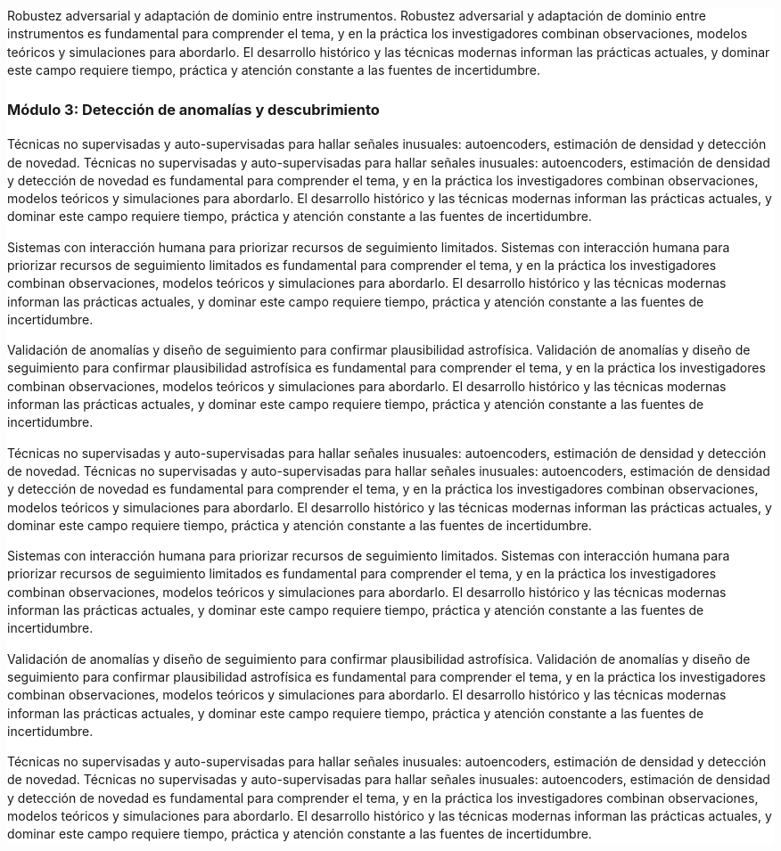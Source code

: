 Robustez adversarial y adaptación de dominio entre instrumentos. Robustez adversarial y adaptación de dominio entre instrumentos es fundamental para comprender el tema, y en la práctica los investigadores combinan observaciones, modelos teóricos y simulaciones para abordarlo. El desarrollo histórico y las técnicas modernas informan las prácticas actuales, y dominar este campo requiere tiempo, práctica y atención constante a las fuentes de incertidumbre.


### Módulo 3: Detección de anomalías y descubrimiento


Técnicas no supervisadas y auto-supervisadas para hallar señales inusuales: autoencoders, estimación de densidad y detección de novedad. Técnicas no supervisadas y auto-supervisadas para hallar señales inusuales: autoencoders, estimación de densidad y detección de novedad es fundamental para comprender el tema, y en la práctica los investigadores combinan observaciones, modelos teóricos y simulaciones para abordarlo. El desarrollo histórico y las técnicas modernas informan las prácticas actuales, y dominar este campo requiere tiempo, práctica y atención constante a las fuentes de incertidumbre.

Sistemas con interacción humana para priorizar recursos de seguimiento limitados. Sistemas con interacción humana para priorizar recursos de seguimiento limitados es fundamental para comprender el tema, y en la práctica los investigadores combinan observaciones, modelos teóricos y simulaciones para abordarlo. El desarrollo histórico y las técnicas modernas informan las prácticas actuales, y dominar este campo requiere tiempo, práctica y atención constante a las fuentes de incertidumbre.

Validación de anomalías y diseño de seguimiento para confirmar plausibilidad astrofísica. Validación de anomalías y diseño de seguimiento para confirmar plausibilidad astrofísica es fundamental para comprender el tema, y en la práctica los investigadores combinan observaciones, modelos teóricos y simulaciones para abordarlo. El desarrollo histórico y las técnicas modernas informan las prácticas actuales, y dominar este campo requiere tiempo, práctica y atención constante a las fuentes de incertidumbre.

Técnicas no supervisadas y auto-supervisadas para hallar señales inusuales: autoencoders, estimación de densidad y detección de novedad. Técnicas no supervisadas y auto-supervisadas para hallar señales inusuales: autoencoders, estimación de densidad y detección de novedad es fundamental para comprender el tema, y en la práctica los investigadores combinan observaciones, modelos teóricos y simulaciones para abordarlo. El desarrollo histórico y las técnicas modernas informan las prácticas actuales, y dominar este campo requiere tiempo, práctica y atención constante a las fuentes de incertidumbre.

Sistemas con interacción humana para priorizar recursos de seguimiento limitados. Sistemas con interacción humana para priorizar recursos de seguimiento limitados es fundamental para comprender el tema, y en la práctica los investigadores combinan observaciones, modelos teóricos y simulaciones para abordarlo. El desarrollo histórico y las técnicas modernas informan las prácticas actuales, y dominar este campo requiere tiempo, práctica y atención constante a las fuentes de incertidumbre.

Validación de anomalías y diseño de seguimiento para confirmar plausibilidad astrofísica. Validación de anomalías y diseño de seguimiento para confirmar plausibilidad astrofísica es fundamental para comprender el tema, y en la práctica los investigadores combinan observaciones, modelos teóricos y simulaciones para abordarlo. El desarrollo histórico y las técnicas modernas informan las prácticas actuales, y dominar este campo requiere tiempo, práctica y atención constante a las fuentes de incertidumbre.

Técnicas no supervisadas y auto-supervisadas para hallar señales inusuales: autoencoders, estimación de densidad y detección de novedad. Técnicas no supervisadas y auto-supervisadas para hallar señales inusuales: autoencoders, estimación de densidad y detección de novedad es fundamental para comprender el tema, y en la práctica los investigadores combinan observaciones, modelos teóricos y simulaciones para abordarlo. El desarrollo histórico y las técnicas modernas informan las prácticas actuales, y dominar este campo requiere tiempo, práctica y atención constante a las fuentes de incertidumbre.
